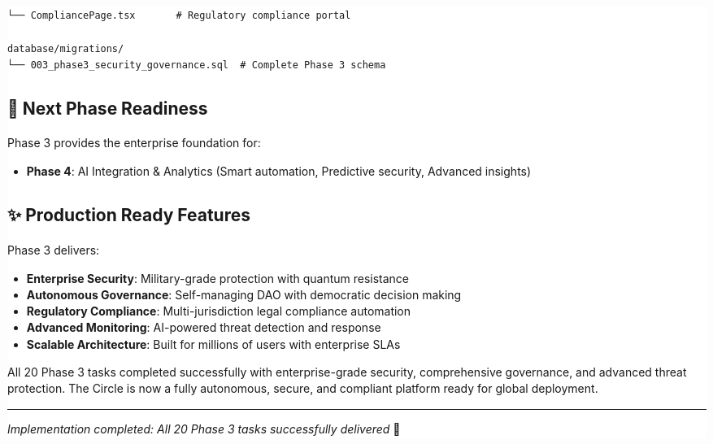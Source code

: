 ```
└── CompliancePage.tsx       # Regulatory compliance portal

database/migrations/
└── 003_phase3_security_governance.sql  # Complete Phase 3 schema
```

## 🔮 Next Phase Readiness

Phase 3 provides the enterprise foundation for:
- **Phase 4**: AI Integration & Analytics (Smart automation, Predictive security, Advanced insights)

## ✨ Production Ready Features

Phase 3 delivers:
- **Enterprise Security**: Military-grade protection with quantum resistance
- **Autonomous Governance**: Self-managing DAO with democratic decision making
- **Regulatory Compliance**: Multi-jurisdiction legal compliance automation
- **Advanced Monitoring**: AI-powered threat detection and response
- **Scalable Architecture**: Built for millions of users with enterprise SLAs

All 20 Phase 3 tasks completed successfully with enterprise-grade security, comprehensive governance, and advanced threat protection. The Circle is now a fully autonomous, secure, and compliant platform ready for global deployment.

---
*Implementation completed: All 20 Phase 3 tasks successfully delivered* 🎉